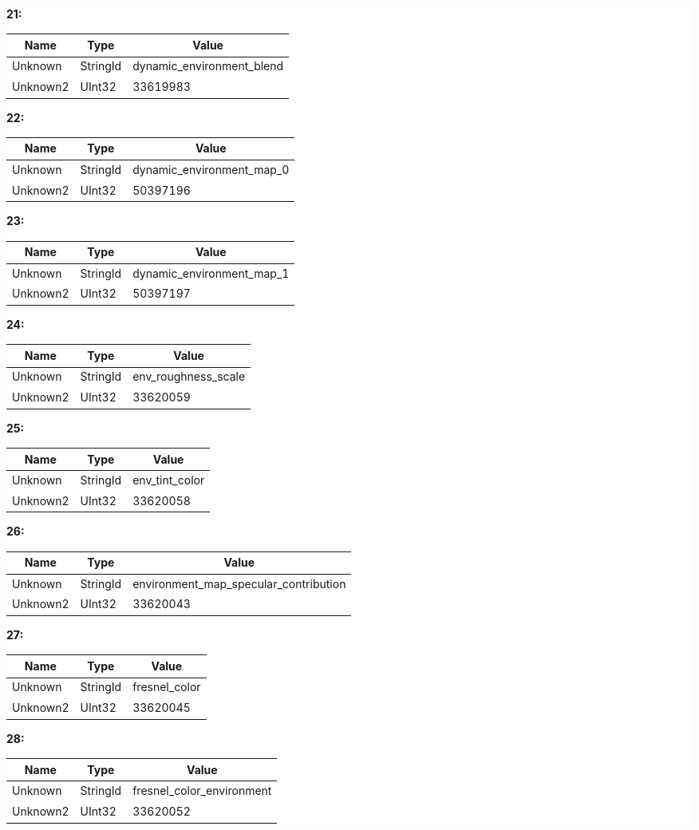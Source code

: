 
**21:**

Name	| Type	| Value
---	|---	|---	|
Unknown	|StringId	|dynamic_environment_blend
Unknown2	|UInt32	|33619983


**22:**

Name	| Type	| Value
---	|---	|---	|
Unknown	|StringId	|dynamic_environment_map_0
Unknown2	|UInt32	|50397196


**23:**

Name	| Type	| Value
---	|---	|---	|
Unknown	|StringId	|dynamic_environment_map_1
Unknown2	|UInt32	|50397197


**24:**

Name	| Type	| Value
---	|---	|---	|
Unknown	|StringId	|env_roughness_scale
Unknown2	|UInt32	|33620059


**25:**

Name	| Type	| Value
---	|---	|---	|
Unknown	|StringId	|env_tint_color
Unknown2	|UInt32	|33620058


**26:**

Name	| Type	| Value
---	|---	|---	|
Unknown	|StringId	|environment_map_specular_contribution
Unknown2	|UInt32	|33620043


**27:**

Name	| Type	| Value
---	|---	|---	|
Unknown	|StringId	|fresnel_color
Unknown2	|UInt32	|33620045


**28:**

Name	| Type	| Value
---	|---	|---	|
Unknown	|StringId	|fresnel_color_environment
Unknown2	|UInt32	|33620052
